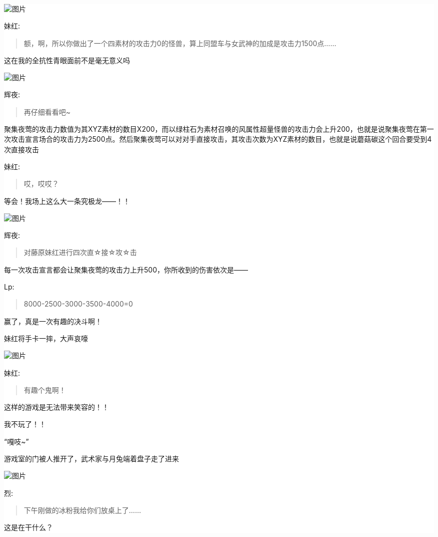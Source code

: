 
![图片](http://tiebapic.baidu.com/forum/w%3D580/sign=3cbf63594cb5c9ea62f303ebe539b622/fae8d9c451da81cb31ffd69f4566d016082431c8.jpg)

妹红:
> 额，啊，所以你做出了一个四素材的攻击力0的怪兽，算上同盟车与女武神的加成是攻击力1500点……

这在我的全抗性青眼面前不是毫无意义吗



![图片](http://tiebapic.baidu.com/forum/w%3D580/sign=a1be7ada7ff33a879e6d0012f65d1018/05e0d4160924ab18e3ac18dd70fae6cd7a890b2c.jpg)

辉夜:
> 再仔细看看吧~

聚集夜莺的攻击力数值为其XYZ素材的数目X200，而以绿柱石为素材召唤的风属性超量怪兽的攻击力会上升200，也就是说聚集夜莺在第一次攻击宣言场合的攻击力为2500点。然后聚集夜莺可以对对手直接攻击，其攻击次数为XYZ素材的数目，也就是说蘑菇碳这个回合要受到4次直接攻击



妹红:
> 哎，哎哎？

等会！我场上这么大一条究极龙——！！

![图片](http://tiebapic.baidu.com/forum/w%3D580/sign=7ff47743ca54564ee565e43183df9cde/558e7ff40ad162d9c473294c06dfa9ec8b13cd43.jpg)

辉夜:
> 对藤原妹红进行四次直☆接☆攻☆击

每一次攻击宣言都会让聚集夜莺的攻击力上升500，你所收到的伤害依次是——

Lp:
> 8000-2500-3000-3500-4000=0

赢了，真是一次有趣的决斗啊！



妹红将手卡一摔，大声哀嚎

![图片](http://tiebapic.baidu.com/forum/w%3D580/sign=45c058ed970a19d8cb03840d03fb82c9/34a166d0f703918f29933c96463d269758eec4b6.jpg)

妹红:
> 有趣个鬼啊！

这样的游戏是无法带来笑容的！！

我不玩了！！



“嘎吱~”

游戏室的门被人推开了，武术家与月兔端着盘子走了进来

![图片](http://tiebapic.baidu.com/forum/w%3D580/sign=9dbfc5c5dcef76093c0b99971edca301/ac6baf64034f78f0667d5bab6e310a55b2191cfe.jpg)

烈:
> 下午刚做的冰粉我给你们放桌上了……

这是在干什么？
